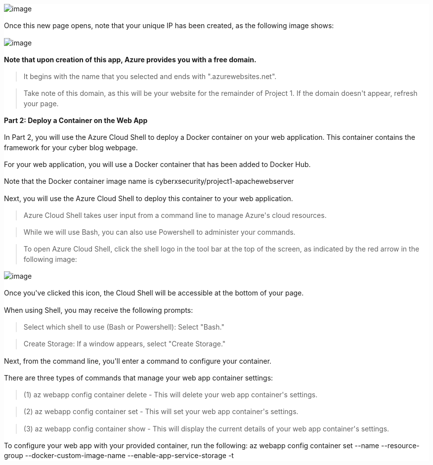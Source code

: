  ![image](https://github.com/Xraza04/Project-1-Securing-Cloud-Applications/assets/107894378/8d8710bb-9c87-45b4-892e-1a3ce607a2db)


Once this new page opens, note that your unique IP has been created, as the following image shows:

![image](https://github.com/Xraza04/Project-1-Securing-Cloud-Applications/assets/107894378/faa1289e-1e37-43fb-a358-a7c6051d38cc)


**Note that upon creation of this app, Azure provides you with a free domain.**

> It begins with the name that you selected and ends with ".azurewebsites.net".

> Take note of this domain, as this will be your website for the remainder of Project 1.
If the domain doesn't appear, refresh your page.


**Part 2: Deploy a Container on the Web App**

In Part 2, you will use the Azure Cloud Shell to deploy a Docker container on your web application. This container contains the framework for your cyber blog webpage.


For your web application, you will use a Docker container that has been added to Docker Hub. 


Note that the Docker container image name is cyberxsecurity/project1-apachewebserver


Next, you will use the Azure Cloud Shell to deploy this container to your web application.

> Azure Cloud Shell takes user input from a command line to manage Azure's cloud resources.

> While we will use Bash, you can also use Powershell to administer your commands.

> To open Azure Cloud Shell, click the shell logo in the tool bar at the top of the screen, as indicated by the red arrow in the following image:

![image](https://github.com/Xraza04/Project-1-Securing-Cloud-Applications/assets/107894378/fc40b492-95dc-49b2-a9f3-20a80ab4927e)


Once you've clicked this icon, the Cloud Shell will be accessible at the bottom of your page.


When using Shell, you may receive the following prompts:

> Select which shell to use (Bash or Powershell): Select "Bash."

> Create Storage: If a window appears, select "Create Storage."


Next, from the command line, you'll enter a command to configure your container.


There are three types of commands that manage your web app container settings:


> (1) az webapp config container delete - This will delete your web app container's settings.

> (2) az webapp config container set - This will set your web app container's settings.

> (3) az webapp config container show - This will display the current details of your web app container's settings.


To configure your web app with your provided container, run the following: az webapp config container set --name <name of your webapp> --resource-group <name of your resource group> --docker-custom-image-name <container-name> --enable-app-service-storage -t
